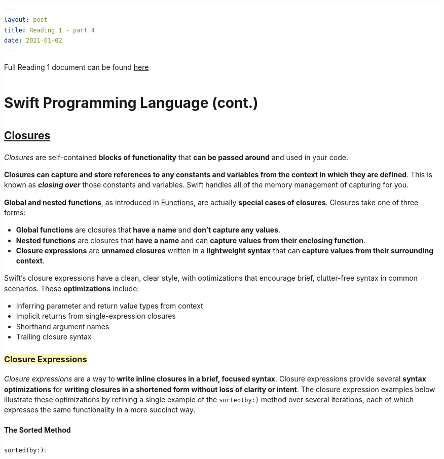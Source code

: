 ```yaml
---
layout: post
title: Reading 1 - part 4
date: 2021-01-02
---
```


Full Reading 1 document can be found [here](https://cs193p.sites.stanford.edu/sites/g/files/sbiybj16636/files/media/file/r1.pdf)

# Swift Programming Language (cont.)

## [Closures](https://docs.swift.org/swift-book/LanguageGuide/Closures.html)

*Closures* are self-contained **blocks of functionality** that **can be passed around** and used in your code.

**Closures can capture and store references to any constants and variables from the context in which they are defined**. This is known as ***closing over*** those constants and variables. Swift handles all of the memory management of capturing for you.

**Global and nested functions**, as introduced in [Functions](https://docs.swift.org/swift-book/LanguageGuide/Functions.html), are actually **special cases of closures**. Closures take one of three forms:

- **Global functions** are closures that **have a name** and **don’t capture any values**.
- **Nested functions** are closures that **have a name** and can **capture values from their enclosing function**.
- **Closure expressions** are **unnamed closures** written in a **lightweight syntax** that can **capture values from their surrounding context**.

Swift’s closure expressions have a clean, clear style, with optimizations that encourage brief, clutter-free syntax in common scenarios. These **optimizations** include:

- Inferring parameter and return value types from context
- Implicit returns from single-expression closures
- Shorthand argument names
- Trailing closure syntax

### <span style="background-color:#fffabc">Closure Expressions</span>

*Closure expressions* are a way to **write inline closures in a brief, focused syntax**. Closure expressions provide several **syntax optimizations** for **writing closures in a shortened form without loss of clarity or intent**. The closure expression examples below illustrate these optimizations by refining a single example of the `sorted(by:)` method over several iterations, each of which expresses the same functionality in a more succinct way.

#### The Sorted Method

`sorted(by:)`:
